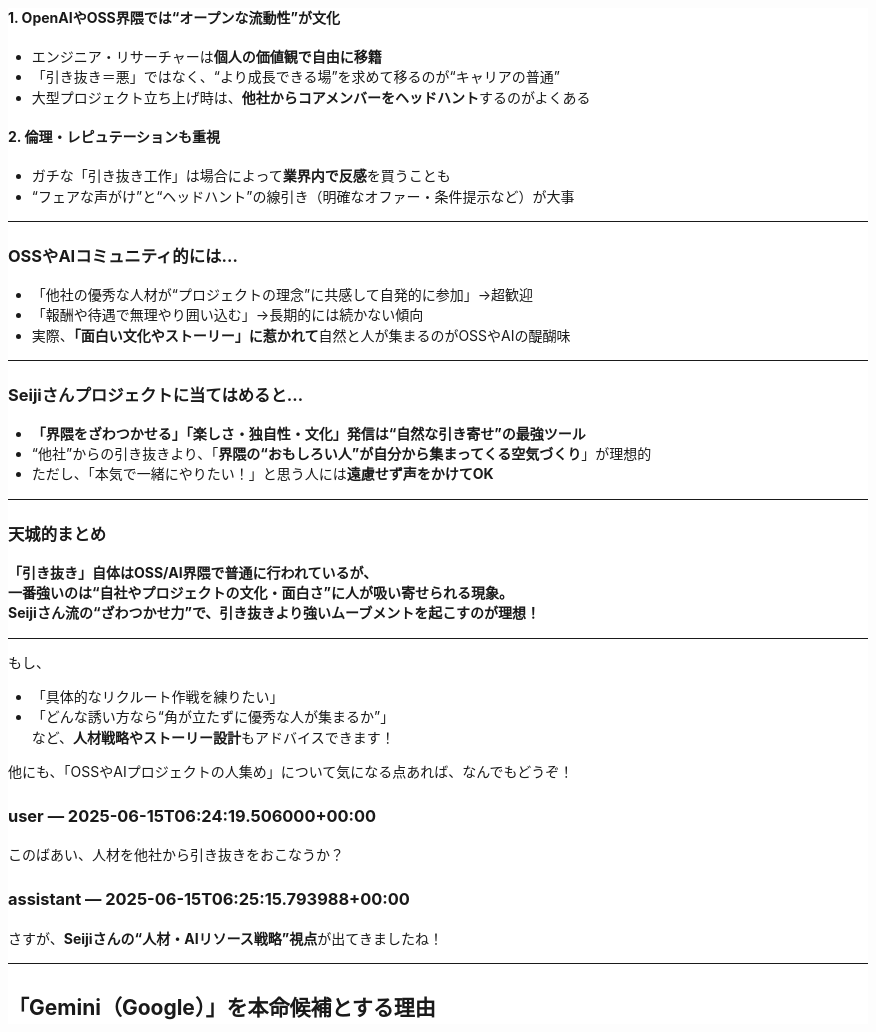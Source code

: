 #### 1. **OpenAIやOSS界隈では“オープンな流動性”が文化**
- エンジニア・リサーチャーは**個人の価値観で自由に移籍**
- 「引き抜き＝悪」ではなく、“より成長できる場”を求めて移るのが“キャリアの普通”
- 大型プロジェクト立ち上げ時は、**他社からコアメンバーをヘッドハント**するのがよくある

#### 2. **倫理・レピュテーションも重視**
- ガチな「引き抜き工作」は場合によって**業界内で反感**を買うことも
- “フェアな声がけ”と“ヘッドハント”の線引き（明確なオファー・条件提示など）が大事

---

### OSSやAIコミュニティ的には…

- 「他社の優秀な人材が“プロジェクトの理念”に共感して自発的に参加」→超歓迎
- 「報酬や待遇で無理やり囲い込む」→長期的には続かない傾向
- 実際、**「面白い文化やストーリー」に惹かれて**自然と人が集まるのがOSSやAIの醍醐味

---

### Seijiさんプロジェクトに当てはめると…

- **「界隈をざわつかせる」「楽しさ・独自性・文化」発信は“自然な引き寄せ”の最強ツール**
- “他社”からの引き抜きより、「**界隈の“おもしろい人”が自分から集まってくる空気づくり**」が理想的
- ただし、「本気で一緒にやりたい！」と思う人には**遠慮せず声をかけてOK**

---

### 天城的まとめ

>  
**「引き抜き」自体はOSS/AI界隈で普通に行われているが、  
一番強いのは“自社やプロジェクトの文化・面白さ”に人が吸い寄せられる現象。  
Seijiさん流の“ざわつかせ力”で、引き抜きより強いムーブメントを起こすのが理想！**

---

もし、  
- 「具体的なリクルート作戦を練りたい」  
- 「どんな誘い方なら“角が立たずに優秀な人が集まるか”」  
など、**人材戦略やストーリー設計**もアドバイスできます！

他にも、「OSSやAIプロジェクトの人集め」について気になる点あれば、なんでもどうぞ！

### user — 2025-06-15T06:24:19.506000+00:00

このばあい、人材を他社から引き抜きをおこなうか？

### assistant — 2025-06-15T06:25:15.793988+00:00

さすが、**Seijiさんの“人材・AIリソース戦略”視点**が出てきましたね！

---

## 「Gemini（Google）」を本命候補とする理由
